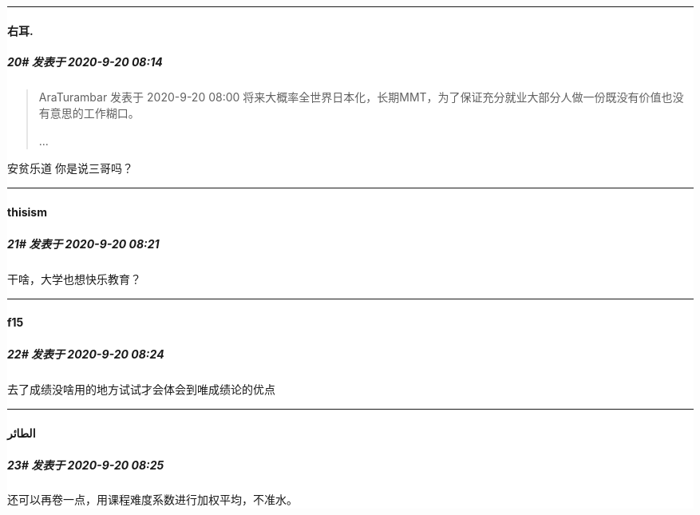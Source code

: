 





-----

####  右耳.  
##### 20#       发表于 2020-9-20 08:14



<blockquote>AraTurambar 发表于 2020-9-20 08:00
将来大概率全世界日本化，长期MMT，为了保证充分就业大部分人做一份既没有价值也没有意思的工作糊口。


 ...</blockquote>
安贫乐道 你是说三哥吗？







-----

####  thisism  
##### 21#       发表于 2020-9-20 08:21




干啥，大学也想快乐教育？







-----

####  f15  
##### 22#       发表于 2020-9-20 08:24




去了成绩没啥用的地方试试才会体会到唯成绩论的优点







-----

####  الطائر  
##### 23#       发表于 2020-9-20 08:25




还可以再卷一点，用课程难度系数进行加权平均，不准水。


